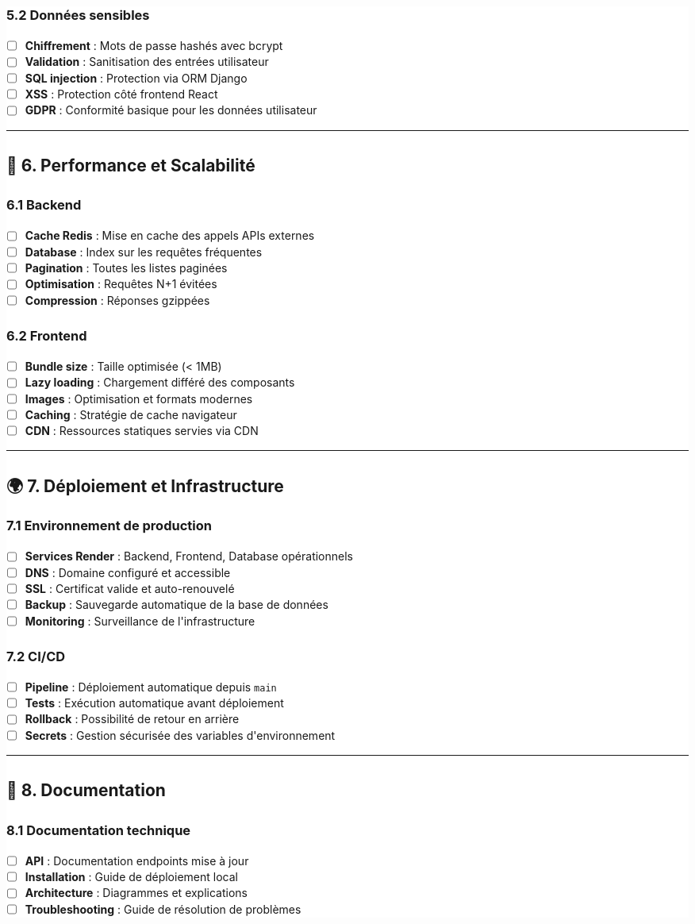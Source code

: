 ### 5.2 Données sensibles
- [ ] **Chiffrement** : Mots de passe hashés avec bcrypt
- [ ] **Validation** : Sanitisation des entrées utilisateur
- [ ] **SQL injection** : Protection via ORM Django
- [ ] **XSS** : Protection côté frontend React
- [ ] **GDPR** : Conformité basique pour les données utilisateur

---

## 🚀 6. Performance et Scalabilité

### 6.1 Backend
- [ ] **Cache Redis** : Mise en cache des appels APIs externes
- [ ] **Database** : Index sur les requêtes fréquentes
- [ ] **Pagination** : Toutes les listes paginées
- [ ] **Optimisation** : Requêtes N+1 évitées
- [ ] **Compression** : Réponses gzippées

### 6.2 Frontend
- [ ] **Bundle size** : Taille optimisée (< 1MB)
- [ ] **Lazy loading** : Chargement différé des composants
- [ ] **Images** : Optimisation et formats modernes
- [ ] **Caching** : Stratégie de cache navigateur
- [ ] **CDN** : Ressources statiques servies via CDN

---

## 🌍 7. Déploiement et Infrastructure

### 7.1 Environnement de production
- [ ] **Services Render** : Backend, Frontend, Database opérationnels
- [ ] **DNS** : Domaine configuré et accessible
- [ ] **SSL** : Certificat valide et auto-renouvelé
- [ ] **Backup** : Sauvegarde automatique de la base de données
- [ ] **Monitoring** : Surveillance de l'infrastructure

### 7.2 CI/CD
- [ ] **Pipeline** : Déploiement automatique depuis `main`
- [ ] **Tests** : Exécution automatique avant déploiement
- [ ] **Rollback** : Possibilité de retour en arrière
- [ ] **Secrets** : Gestion sécurisée des variables d'environnement

---

## 📝 8. Documentation

### 8.1 Documentation technique
- [ ] **API** : Documentation endpoints mise à jour
- [ ] **Installation** : Guide de déploiement local
- [ ] **Architecture** : Diagrammes et explications
- [ ] **Troubleshooting** : Guide de résolution de problèmes
